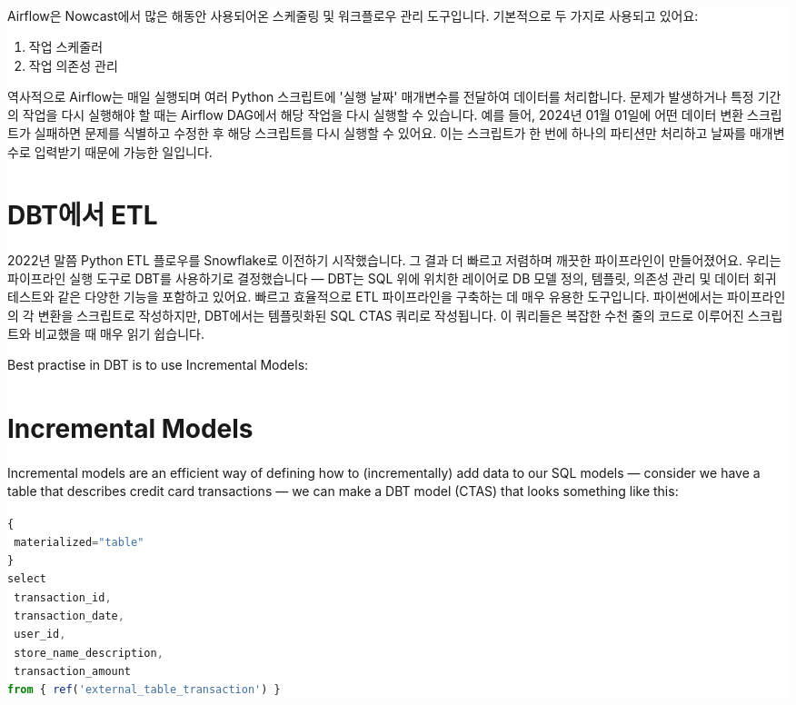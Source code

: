 <script>
     (adsbygoogle = window.adsbygoogle || []).push({});
</script>

Airflow은 Nowcast에서 많은 해동안 사용되어온 스케줄링 및 워크플로우 관리 도구입니다. 기본적으로 두 가지로 사용되고 있어요:

1. 작업 스케줄러
2. 작업 의존성 관리

역사적으로 Airflow는 매일 실행되며 여러 Python 스크립트에 '실행 날짜' 매개변수를 전달하여 데이터를 처리합니다. 문제가 발생하거나 특정 기간의 작업을 다시 실행해야 할 때는 Airflow DAG에서 해당 작업을 다시 실행할 수 있습니다. 예를 들어, 2024년 01월 01일에 어떤 데이터 변환 스크립트가 실패하면 문제를 식별하고 수정한 후 해당 스크립트를 다시 실행할 수 있어요. 이는 스크립트가 한 번에 하나의 파티션만 처리하고 날짜를 매개변수로 입력받기 때문에 가능한 일입니다.

# DBT에서 ETL

2022년 말쯤 Python ETL 플로우를 Snowflake로 이전하기 시작했습니다. 그 결과 더 빠르고 저렴하며 깨끗한 파이프라인이 만들어졌어요. 우리는 파이프라인 실행 도구로 DBT를 사용하기로 결정했습니다 — DBT는 SQL 위에 위치한 레이어로 DB 모델 정의, 템플릿, 의존성 관리 및 데이터 회귀 테스트와 같은 다양한 기능을 포함하고 있어요. 빠르고 효율적으로 ETL 파이프라인을 구축하는 데 매우 유용한 도구입니다. 파이썬에서는 파이프라인의 각 변환을 스크립트로 작성하지만, DBT에서는 템플릿화된 SQL CTAS 쿼리로 작성됩니다. 이 쿼리들은 복잡한 수천 줄의 코드로 이루어진 스크립트와 비교했을 때 매우 읽기 쉽습니다.



<ins class="adsbygoogle"
     style="display:block"
     data-ad-client="ca-pub-4877378276818686"
     data-ad-slot="1107185301"
     data-ad-format="auto"
     data-full-width-responsive="true"></ins>

<script>
     (adsbygoogle = window.adsbygoogle || []).push({});
</script>

Best practise in DBT is to use Incremental Models:

# Incremental Models

Incremental models are an efficient way of defining how to (incrementally) add data to our SQL models — consider we have a table that describes credit card transactions — we can make a DBT model (CTAS) that looks something like this:

```js
{
 materialized="table"
}
select
 transaction_id,
 transaction_date,
 user_id,
 store_name_description,
 transaction_amount
from { ref('external_table_transaction') }
```

